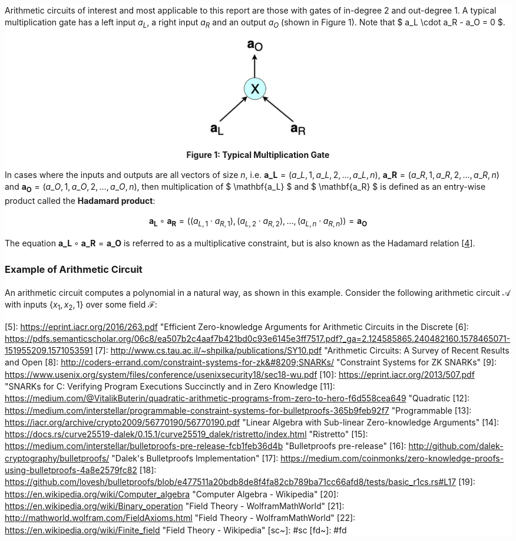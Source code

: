 Arithmetic circuits of interest and most applicable to this report are those with gates of in-degree 2 and out-degree 1.
A typical multiplication gate has a left input $a_L$, a right input $a_R$ and
an output $a_O$ (shown in Figure&nbsp;1). Note that $ a_L \cdot a_R - a_O = 0 $.


<p align="center"><img src="/images/cryptography/r1cs-bulletproofs/basic-multiplication-gate.png" width="170" /></p>
<div align="center"><b>Figure 1: Typical Multiplication Gate</b></div>

In cases where the inputs and outputs are all vectors of size
$n$, i.e.
$\mathbf{a\_L} = ( a\_{L, 1}, a\_{L, 2}, \dots, a\_{L, n})$,
$\mathbf{a\_R} = ( a\_{R, 1}, a\_{R, 2}, \dots, a\_{R, n})$
and
$\mathbf{a_O} = ( a\_{O, 1}, a\_{O, 2}, \dots, a\_{O, n})$,
then multiplication of
$ \mathbf{a\_L} $
and
$ \mathbf{a\_R} $
is defined as an entry-wise
product called the **Hadamard product**:

$$
\mathbf{a_L}\circ \mathbf{a_R} = \big(( a_{L, 1} \cdot a_{R, 1} ), ( a_{L, 2} \cdot a_{R, 2} ), \dots, ( a_{L, n} \cdot
a_{R, n} ) \big) = \mathbf{a_O}
$$

The equation ${ \mathbf{a\_L}\circ \mathbf{a\_R} = \mathbf{a\_O} }$
is referred to as a multiplicative constraint,
but is also known as the Hadamard relation [[4]].


### Example of Arithmetic Circuit

An arithmetic circuit computes a polynomial in a natural way, as shown in this example. Consider the following
arithmetic circuit $\mathcal{A}$ with inputs $\lbrace x_1, x_2, 1 \rbrace$ over some field $\mathcal{F}​$:


[1]: https://electriccoin.co/blog/snark-explain5/ "Explaining SNARKs Part V: From Computations to Polynomials"
[2]: https://medium.com/@cathieyun/building-on-bulletproofs-2faa58af0ba8 "Building on Bulletproofs"
[3]: https://doc-internal.dalek.rs/bulletproofs/notes/r1cs_proof/index.html "Module Bulletproofs::Notes::r1cs_proof"
[4]: http://web.stanford.edu/~buenz/pubs/bulletproofs.pdf "Bulletproofs: Short Proofs for Confidential Transactions and More"
[5]: https://eprint.iacr.org/2016/263.pdf "Efficient Zero-knowledge Arguments for Arithmetic Circuits in the Discrete
[6]: https://pdfs.semanticscholar.org/06c8/ea507b2c4aaf7b421bd0c93e6145e3ff7517.pdf?_ga=2.124585865.240482160.1578465071-151955209.1571053591
[7]: http://www.cs.tau.ac.il/~shpilka/publications/SY10.pdf "Arithmetic Circuits: A Survey of Recent Results and Open
[8]: http://coders-errand.com/constraint-systems-for-zk&#8209;SNARKs/ "Constraint Systems for ZK SNARKs"
[9]: https://www.usenix.org/system/files/conference/usenixsecurity18/sec18-wu.pdf
[10]: https://eprint.iacr.org/2013/507.pdf "SNARKs for C: Verifying Program Executions Succinctly and in Zero Knowledge
[11]: https://medium.com/@VitalikButerin/quadratic-arithmetic-programs-from-zero-to-hero-f6d558cea649 "Quadratic
[12]: https://medium.com/interstellar/programmable-constraint-systems-for-bulletproofs-365b9feb92f7 "Programmable
[13]: https://iacr.org/archive/crypto2009/56770190/56770190.pdf "Linear Algebra with Sub-linear Zero-knowledge Arguments"
[14]: https://docs.rs/curve25519-dalek/0.15.1/curve25519_dalek/ristretto/index.html "Ristretto"
[15]: https://medium.com/interstellar/bulletproofs-pre-release-fcb1feb36d4b "Bulletproofs pre-release"
[16]: http://github.com/dalek-cryptography/bulletproofs/ "Dalek&#39;s Bulletproofs Implementation"
[17]: https://medium.com/coinmonks/zero-knowledge-proofs-using-bulletproofs-4a8e2579fc82
[18]: https://github.com/lovesh/bulletproofs/blob/e477511a20bdb8de8f4fa82cb789ba71cc66afd8/tests/basic_r1cs.rs#L17
[19]: https://en.wikipedia.org/wiki/Computer_algebra "Computer Algebra - Wikipedia"
[20]: https://en.wikipedia.org/wiki/Binary_operation "Field Theory - WolframMathWorld"
[21]: http://mathworld.wolfram.com/FieldAxioms.html "Field Theory - WolframMathWorld"
[22]: https://en.wikipedia.org/wiki/Finite_field "Field Theory - Wikipedia"
[sc~]: #sc
[fd~]: #fd